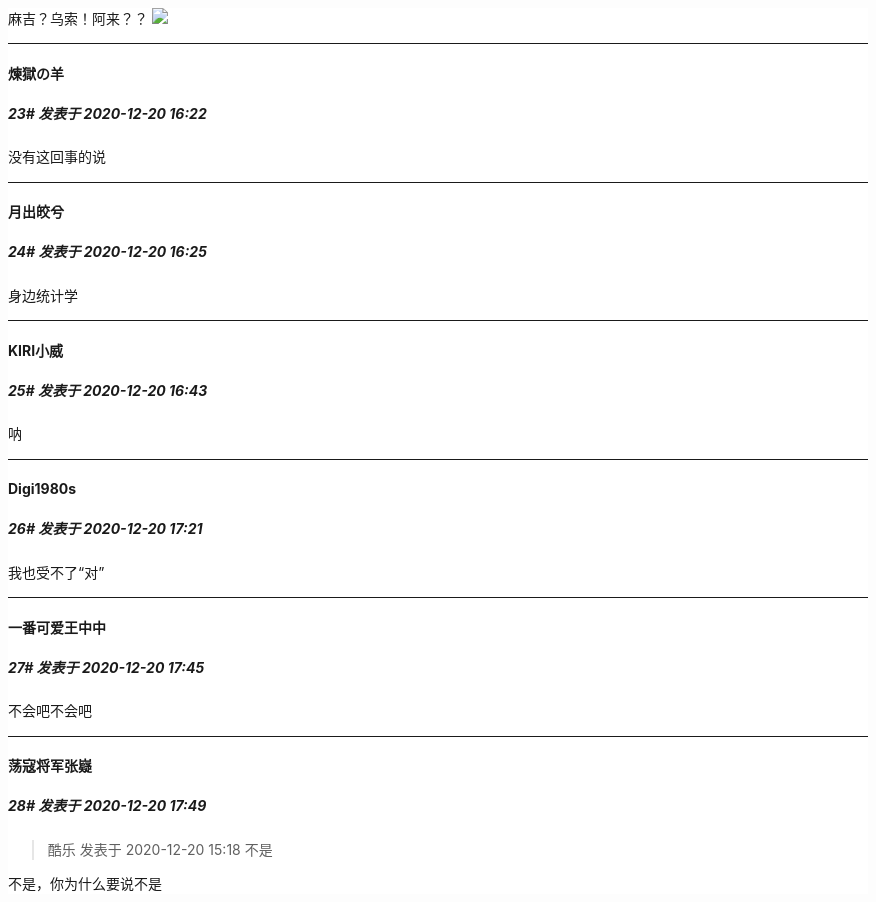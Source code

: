 麻吉？乌索！阿来？？
<img src="https://static.saraba1st.com/image/smiley/face2017/067.png" referrerpolicy="no-referrer">


-----

####  煉獄の羊  
##### 23#       发表于 2020-12-20 16:22


没有这回事的说


-----

####  月出皎兮  
##### 24#       发表于 2020-12-20 16:25


身边统计学


-----

####  KIRI小威  
##### 25#       发表于 2020-12-20 16:43


呐


-----

####  Digi1980s  
##### 26#       发表于 2020-12-20 17:21


我也受不了“对”


-----

####  一番可爱王中中  
##### 27#       发表于 2020-12-20 17:45


不会吧不会吧


-----

####  荡寇将军张嶷  
##### 28#       发表于 2020-12-20 17:49


<blockquote>酷乐 发表于 2020-12-20 15:18
不是</blockquote>
不是，你为什么要说不是
